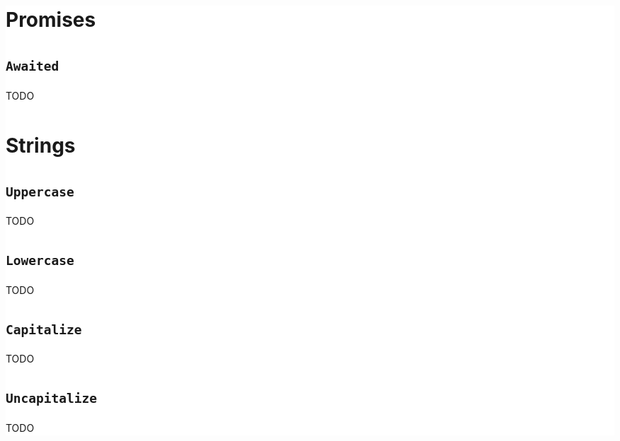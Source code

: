 # Promises

## `Awaited`

TODO

# Strings

## `Uppercase`

TODO

## `Lowercase`

TODO

## `Capitalize`

TODO

## `Uncapitalize`

TODO
